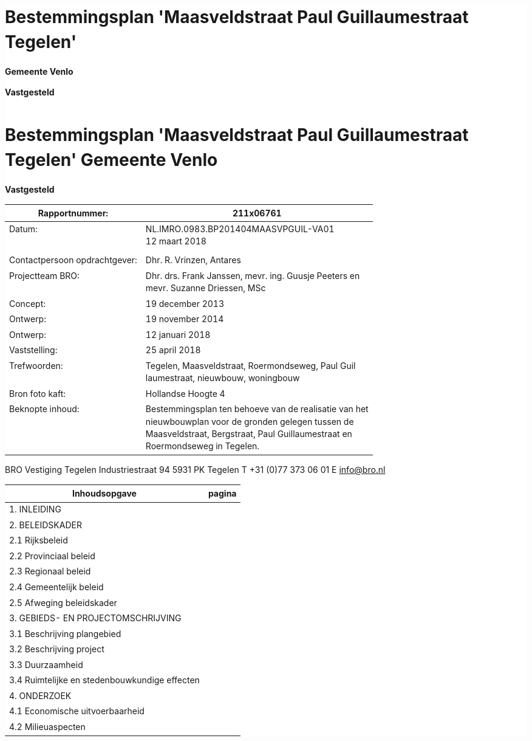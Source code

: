 # Bestemmingsplan 'Maasveldstraat Paul Guillaumestraat Tegelen'

**Gemeente Venlo** 

**Vastgesteld**

# Bestemmingsplan 'Maasveldstraat Paul Guillaumestraat Tegelen' **Gemeente Venlo**

**Vastgesteld**

| Rapportnummer:                | 211x06761                                                                                                                                                                                    |
|-------------------------------|----------------------------------------------------------------------------------------------------------------------------------------------------------------------------------------------|
| Datum:                        | NL.IMRO.0983.BP201404MAASVPGUIL-VA01<br>12 maart 2018                                                                                                                                        |
|                               |                                                                                                                                                                                              |
| Contactpersoon opdrachtgever: | Dhr. R. Vrinzen, Antares                                                                                                                                                                     |
| Projectteam BRO:              | Dhr. drs. Frank Janssen, mevr. ing. Guusje Peeters en<br>mevr. Suzanne Driessen, MSc                                                                                                         |
| Concept:                      | 19 december 2013                                                                                                                                                                             |
| Ontwerp:                      | 19 november 2014                                                                                                                                                                             |
| Ontwerp:                      | 12 januari 2018                                                                                                                                                                              |
| Vaststelling:                 | 25 april 2018                                                                                                                                                                                |
| Trefwoorden:                  | Tegelen, Maasveldstraat, Roermondseweg, Paul Guil<br>laumestraat, nieuwbouw, woningbouw                                                                                                      |
| Bron foto kaft:               | Hollandse Hoogte 4                                                                                                                                                                           |
| Beknopte inhoud:              | Bestemmingsplan ten behoeve van de realisatie van het<br>nieuwbouwplan voor de gronden gelegen tussen de<br>Maasveldstraat, Bergstraat, Paul Guillaumestraat en<br>Roermondseweg in Tegelen. |

BRO Vestiging Tegelen Industriestraat 94 5931 PK Tegelen T +31 (0)77 373 06 01 E info@bro.nl

| Inhoudsopgave                                 | pagina |
|-----------------------------------------------|--------|
| 1. INLEIDING                                  |        |
| 2. BELEIDSKADER                               |        |
| 2.1 Rijksbeleid                               |        |
| 2.2 Provinciaal beleid                        |        |
| 2.3 Regionaal beleid                          |        |
| 2.4 Gemeentelijk beleid                       |        |
| 2.5 Afweging beleidskader                     |        |
| 3. GEBIEDS- EN PROJECTOMSCHRIJVING            |        |
| 3.1 Beschrijving plangebied                   |        |
| 3.2 Beschrijving project                      |        |
| 3.3 Duurzaamheid                              |        |
| 3.4 Ruimtelijke en stedenbouwkundige effecten |        |
| 4. ONDERZOEK                                  |        |
| 4.1 Economische uitvoerbaarheid               |        |
| 4.2 Milieuaspecten                            |        |